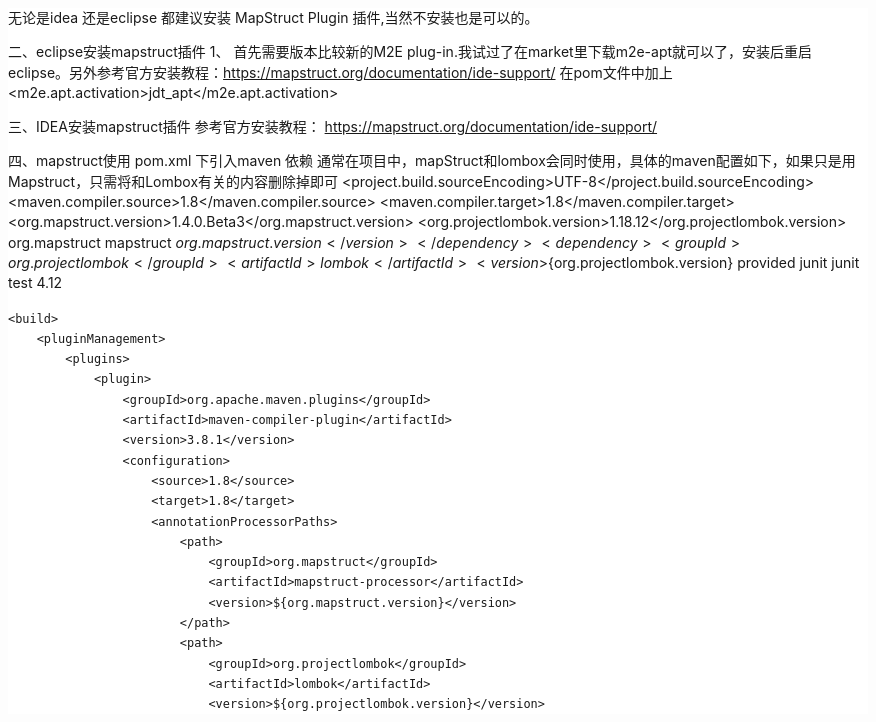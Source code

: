 无论是idea 还是eclipse 都建议安装 MapStruct Plugin 插件,当然不安装也是可以的。


二、eclipse安装mapstruct插件
1、 首先需要版本比较新的M2E plug-in.我试过了在market里下载m2e-apt就可以了，安装后重启eclipse。另外参考官方安装教程：https://mapstruct.org/documentation/ide-support/
在pom文件中加上
<properties>
        <m2e.apt.activation>jdt_apt</m2e.apt.activation>
</properties>


三、IDEA安装mapstruct插件
参考官方安装教程：
https://mapstruct.org/documentation/ide-support/

四、mapstruct使用
pom.xml 下引入maven 依赖
通常在项目中，mapStruct和lombox会同时使用，具体的maven配置如下，如果只是用Mapstruct，只需将和Lombox有关的内容删除掉即可
<properties>
        <project.build.sourceEncoding>UTF-8</project.build.sourceEncoding>
        <maven.compiler.source>1.8</maven.compiler.source>
        <maven.compiler.target>1.8</maven.compiler.target>
        <org.mapstruct.version>1.4.0.Beta3</org.mapstruct.version>
        <org.projectlombok.version>1.18.12</org.projectlombok.version>
    </properties>
    <dependencies>
        <dependency>
            <groupId>org.mapstruct</groupId>
            <artifactId>mapstruct</artifactId>
            <version>${org.mapstruct.version}</version>
        </dependency>
        <dependency>
            <groupId>org.projectlombok</groupId>
            <artifactId>lombok</artifactId>
            <version>${org.projectlombok.version}</version>
            <scope>provided</scope>
        </dependency>
        <dependency>
            <groupId>junit</groupId>
            <artifactId>junit</artifactId>
            <scope>test</scope>
            <version>4.12</version>
        </dependency>
    </dependencies>

    <build>
        <pluginManagement>
            <plugins>
                <plugin>
                    <groupId>org.apache.maven.plugins</groupId>
                    <artifactId>maven-compiler-plugin</artifactId>
                    <version>3.8.1</version>
                    <configuration>
                        <source>1.8</source>
                        <target>1.8</target>
                        <annotationProcessorPaths>
                            <path>
                                <groupId>org.mapstruct</groupId>
                                <artifactId>mapstruct-processor</artifactId>
                                <version>${org.mapstruct.version}</version>
                            </path>
                            <path>
                                <groupId>org.projectlombok</groupId>
                                <artifactId>lombok</artifactId>
                                <version>${org.projectlombok.version}</version>